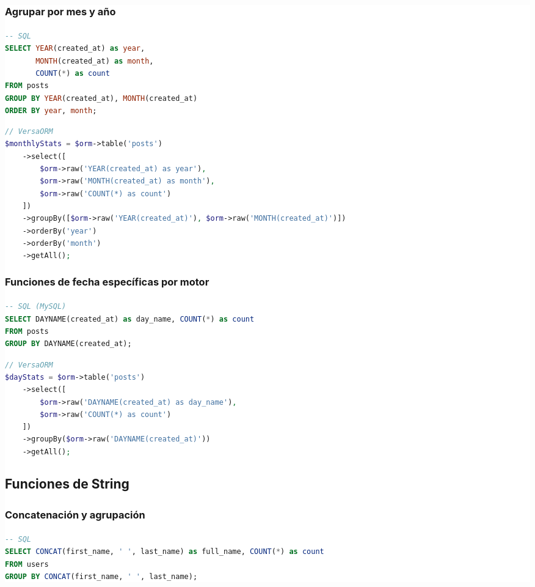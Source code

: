 ### Agrupar por mes y año

```sql
-- SQL
SELECT YEAR(created_at) as year,
       MONTH(created_at) as month,
       COUNT(*) as count
FROM posts
GROUP BY YEAR(created_at), MONTH(created_at)
ORDER BY year, month;
```

```php
// VersaORM
$monthlyStats = $orm->table('posts')
    ->select([
        $orm->raw('YEAR(created_at) as year'),
        $orm->raw('MONTH(created_at) as month'),
        $orm->raw('COUNT(*) as count')
    ])
    ->groupBy([$orm->raw('YEAR(created_at)'), $orm->raw('MONTH(created_at)')])
    ->orderBy('year')
    ->orderBy('month')
    ->getAll();
```

### Funciones de fecha específicas por motor

```sql
-- SQL (MySQL)
SELECT DAYNAME(created_at) as day_name, COUNT(*) as count
FROM posts
GROUP BY DAYNAME(created_at);
```

```php
// VersaORM
$dayStats = $orm->table('posts')
    ->select([
        $orm->raw('DAYNAME(created_at) as day_name'),
        $orm->raw('COUNT(*) as count')
    ])
    ->groupBy($orm->raw('DAYNAME(created_at)'))
    ->getAll();
```

## Funciones de String

### Concatenación y agrupación

```sql
-- SQL
SELECT CONCAT(first_name, ' ', last_name) as full_name, COUNT(*) as count
FROM users
GROUP BY CONCAT(first_name, ' ', last_name);
```
